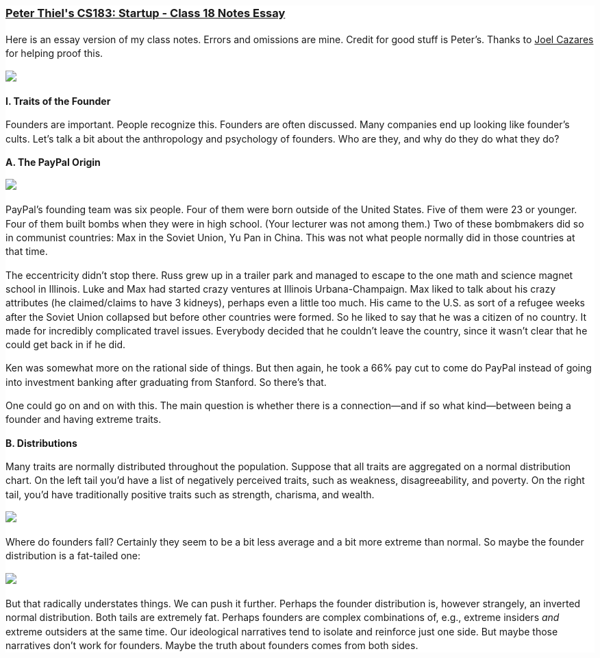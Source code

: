 ### [Peter Thiel's CS183: Startup - Class 18 Notes Essay][7]

   [7]: http://blakemasters.tumblr.com/post/24578683805/peter-thiels-cs183-startup-class-18-notes-essay

Here is an essay version of my class notes. Errors and omissions are mine. Credit for good stuff is Peter’s. Thanks to [Joel Cazares][8] for helping proof this.

   [8]: http://www.joelcazares.com (Joel Cazares)

_![][9]_

   [9]: http://media.tumblr.com/tumblr_m582rmnKkP1qbb0b4.png

**I. Traits of the Founder** 

Founders are important. People recognize this. Founders are often discussed. Many companies end up looking like founder’s cults. Let’s talk a bit about the anthropology and psychology of founders. Who are they, and why do they do what they do?

**A. The PayPal Origin**

![][10]

   [10]: http://media.tumblr.com/tumblr_m582r8DccU1qbb0b4.png

PayPal’s founding team was six people. Four of them were born outside of the United States. Five of them were 23 or younger. Four of them built bombs when they were in high school. (Your lecturer was not among them.) Two of these bombmakers did so in communist countries: Max in the Soviet Union, Yu Pan in China. This was not what people normally did in those countries at that time.

The eccentricity didn’t stop there. Russ grew up in a trailer park and managed to escape to the one math and science magnet school in Illinois. Luke and Max had started crazy ventures at Illinois Urbana-Champaign. Max liked to talk about his crazy attributes (he claimed/claims to have 3 kidneys), perhaps even a little too much. His came to the U.S. as sort of a refugee weeks after the Soviet Union collapsed but before other countries were formed. So he liked to say that he was a citizen of no country. It made for incredibly complicated travel issues. Everybody decided that he couldn’t leave the country, since it wasn’t clear that he could get back in if he did.

Ken was somewhat more on the rational side of things. But then again, he took a 66% pay cut to come do PayPal instead of going into investment banking after graduating from Stanford. So there’s that. 

One could go on and on with this. The main question is whether there is a connection—and if so what kind—between being a founder and having extreme traits.

**B. Distributions**

Many traits are normally distributed throughout the population. Suppose that all traits are aggregated on a normal distribution chart. On the left tail you’d have a list of negatively perceived traits, such as weakness, disagreeability, and poverty. On the right tail, you’d have traditionally positive traits such as strength, charisma, and wealth. 

[![][11]][12]

   [11]: http://media.tumblr.com/tumblr_m582ujiPO61qbb0b4.png
   [12]: https://blakemasters.box.com/shared/static/717cf777b062596c61ca.png

Where do founders fall? Certainly they seem to be a bit less average and a bit more extreme than normal. So maybe the founder distribution is a fat-tailed one:

[![][13]][14]

   [13]: http://media.tumblr.com/tumblr_m582uys3lk1qbb0b4.png
   [14]: https://blakemasters.box.com/shared/static/8877513c340108453a85.png

But that radically understates things. We can push it further. Perhaps the founder distribution is, however strangely, an inverted normal distribution. Both tails are extremely fat. Perhaps founders are complex combinations of, e.g., extreme insiders _and_ extreme outsiders at the same time. Our ideological narratives tend to isolate and reinforce just one side. But maybe those narratives don’t work for founders. Maybe the truth about founders comes from both sides. 


   [15]: http://media.tumblr.com/tumblr_m582v99LFd1qbb0b4.png
   [16]: https://blakemasters.box.com/shared/static/6fd3a118a9ecaa3dec40.png
   [17]: http://media.tumblr.com/tumblr_m5832qCFik1qbb0b4.png
   [18]: http://metronews.ca/news/vancouver/221422/richard-branson-has-stunts-in-store-for-vancouver/
   [19]: http://www.amazon.com/Richard-Branson-Virgin-King-Bransons/dp/0761513418
   [20]: http://www.patspapers.com/story_stack/item/richard_branson_king_of_the_desert_and_space/
   [21]: http://www.guardian.co.uk/business/2002/jul/27/theairlineindustry.transportintheuk
   [22]: http://www.jaunted.com/story/2012/5/2/83118/52912/travel/The+Ice+King%3A+Richard+Branson's+Face+to+Grace+Virgin+Atlantic+Ice+Cubes%20
   [23]: http://www.sfcrowsnest.com/articles/news/2007/Richard-Branson-King-of-the-Muppets-12027.php
   [24]: http://media.tumblr.com/tumblr_m5833qNfRU1qbb0b4.png
   [25]: http://media.tumblr.com/tumblr_m586bvDy4S1qbb0b4.png
   [26]: http://media.tumblr.com/tumblr_m5834tafvV1qbb0b4.png
   [27]: http://puu.sh/zgXV
   [28]: http://media.tumblr.com/tumblr_m58353F2Gd1qbb0b4.png
   [29]: https://blakemasters.box.com/shared/static/91f875635099e452b824.png
   [30]: http://media.tumblr.com/tumblr_m5835fjISA1qbb0b4.png
   [31]: http://media.tumblr.com/tumblr_m583660dMh1qbb0b4.png
   [32]: https://blakemasters.box.com/shared/static/a1a3be3275968e3257de.png
   [33]: http://media.tumblr.com/tumblr_m5835vwcps1qbb0b4.png
   [34]: https://blakemasters.box.com/shared/static/4b3c16a185841d21768b.png
   [35]: http://media.tumblr.com/tumblr_m5836jPbSh1qbb0b4.png
   [36]: https://blakemasters.box.com/shared/static/65bb0dff8a8881156ba5.png
   [37]: http://media.tumblr.com/tumblr_m5836vAyBK1qbb0b4.png
   [38]: https://blakemasters.box.com/shared/static/cef54ed7d6d33ae717fe.png
   [39]: http://media.tumblr.com/tumblr_m5837h8nLK1qbb0b4.png
   [40]: http://media.tumblr.com/tumblr_m5837qNwBU1qbb0b4.png
   [41]: http://media.tumblr.com/tumblr_m58384OQYq1qbb0b4.png
   [42]: http://media.tumblr.com/tumblr_m5838x5tor1qbb0b4.png
   [43]: http://media.tumblr.com/tumblr_m58399aQze1qbb0b4.png
   [44]: http://media.tumblr.com/tumblr_m5839kF6nQ1qbb0b4.png
   [45]: https://blakemasters.box.com/shared/static/33db3d0e167ffdfdb518.png
   [46]: http://media.tumblr.com/tumblr_m583ax2OE41qbb0b4.png
   [47]: http://media.tumblr.com/tumblr_m583b9vLNo1qbb0b4.png
   [48]: http://media.tumblr.com/tumblr_m583bxpZbd1qbb0b4.png
   [49]: http://media.tumblr.com/tumblr_m583c9jGRJ1qbb0b4.png
   [50]: http://media.tumblr.com/tumblr_m583e5iVL61qbb0b4.png
   [51]: http://media.tumblr.com/tumblr_m583g6dwHf1qbb0b4.png
   [52]: http://media.tumblr.com/tumblr_m583haaDkc1qbb0b4.png
   [53]: http://media.tumblr.com/tumblr_m583htg6uo1qbb0b4.png
   [54]: http://media.tumblr.com/tumblr_m583i67PWv1qbb0b4.png
   [55]: http://media.tumblr.com/tumblr_m583itiIst1qbb0b4.png
   [56]: http://media.tumblr.com/tumblr_m583j2HwTE1qbb0b4.png
   [57]: https://en.wikisource.org/wiki/The_Lyceum_Address (Lyceum Address)
   [58]: http://media.tumblr.com/tumblr_m583jyfgdJ1qbb0b4.png
   [59]: http://media.tumblr.com/tumblr_m583kuDkIe1qbb0b4.png
   [60]: http://media.tumblr.com/tumblr_m583luz5RK1qbb0b4.png
   [61]: http://media.tumblr.com/tumblr_m583mbRFg51qbb0b4.png
   [62]: http://media.tumblr.com/tumblr_m583mnlF2N1qbb0b4.png
   [63]: http://media.tumblr.com/tumblr_m583n4sCD01qbb0b4.png
   [64]: http://media.tumblr.com/tumblr_m583ncbrsE1qbb0b4.png
   [65]: http://media.tumblr.com/tumblr_m583o3kUv01qbb0b4.png
   [66]: http://media.tumblr.com/tumblr_m583ofBEhC1qbb0b4.png
   [67]: http://media.tumblr.com/tumblr_m583ozm46L1qbb0b4.png
   [68]: http://media.tumblr.com/tumblr_m583qocmn91qbb0b4.png
   [69]: https://blakemasters.box.com/shared/static/3f2d049d977a32035a27.png
   [70]: http://media.tumblr.com/tumblr_m583r4Katv1qbb0b4.png
   [71]: http://media.tumblr.com/tumblr_m583s4mwOW1qbb0b4.png
   [72]: https://blakemasters.box.com/shared/static/01fe9c4d978746e09de5.png
   [73]: http://media.tumblr.com/tumblr_m583tnWK5Y1qbb0b4.png
   [74]: https://blakemasters.box.com/shared/static/2791c29cb90b9eb0324c.png
   [75]: http://media.tumblr.com/tumblr_m583skY4Ts1qbb0b4.png
   [76]: http://media.tumblr.com/tumblr_m583sueCl91qbb0b4.png
   [77]: https://blakemasters.box.com/shared/static/a7554024d34f66b9d256.png
   [78]: http://media.tumblr.com/tumblr_m583u2k8ig1qbb0b4.png
   [79]: http://media.tumblr.com/tumblr_m583umxxl21qbb0b4.png
   [80]: http://media.tumblr.com/tumblr_m583w92SKz1qbb0b4.png
   [81]: http://i.creativecommons.org/l/by-nc-nd/3.0/88x31.png
   [82]: http://creativecommons.org/licenses/by-nc-nd/3.0/
   [83]: http://www.imitatio.org